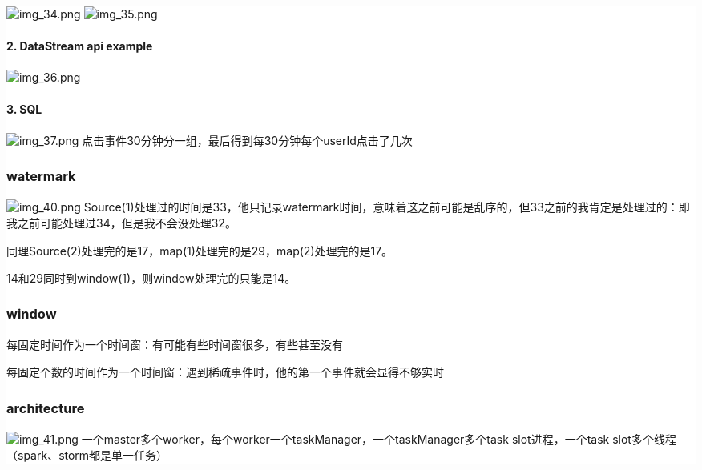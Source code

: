![img_34.png](C:/Users/77043/Desktop/应用/29-30/img_34.png)
![img_35.png](C:/Users/77043/Desktop/应用/29-30/img_35.png)

#### 2. DataStream api example

![img_36.png](C:/Users/77043/Desktop/应用/29-30/img_36.png)

#### 3. SQL

![img_37.png](C:/Users/77043/Desktop/应用/29-30/img_37.png)
点击事件30分钟分一组，最后得到每30分钟每个userId点击了几次

### watermark

![img_40.png](C:/Users/77043/Desktop/应用/29-30/img_40.png)
Source(1)处理过的时间是33，他只记录watermark时间，意味着这之前可能是乱序的，但33之前的我肯定是处理过的：即我之前可能处理过34，但是我不会没处理32。

同理Source(2)处理完的是17，map(1)处理完的是29，map(2)处理完的是17。

14和29同时到window(1)，则window处理完的只能是14。

### window

每固定时间作为一个时间窗：有可能有些时间窗很多，有些甚至没有

每固定个数的时间作为一个时间窗：遇到稀疏事件时，他的第一个事件就会显得不够实时

### architecture

![img_41.png](C:/Users/77043/Desktop/应用/29-30/img_41.png)
一个master多个worker，每个worker一个taskManager，一个taskManager多个task slot进程，一个task slot多个线程（spark、storm都是单一任务）

